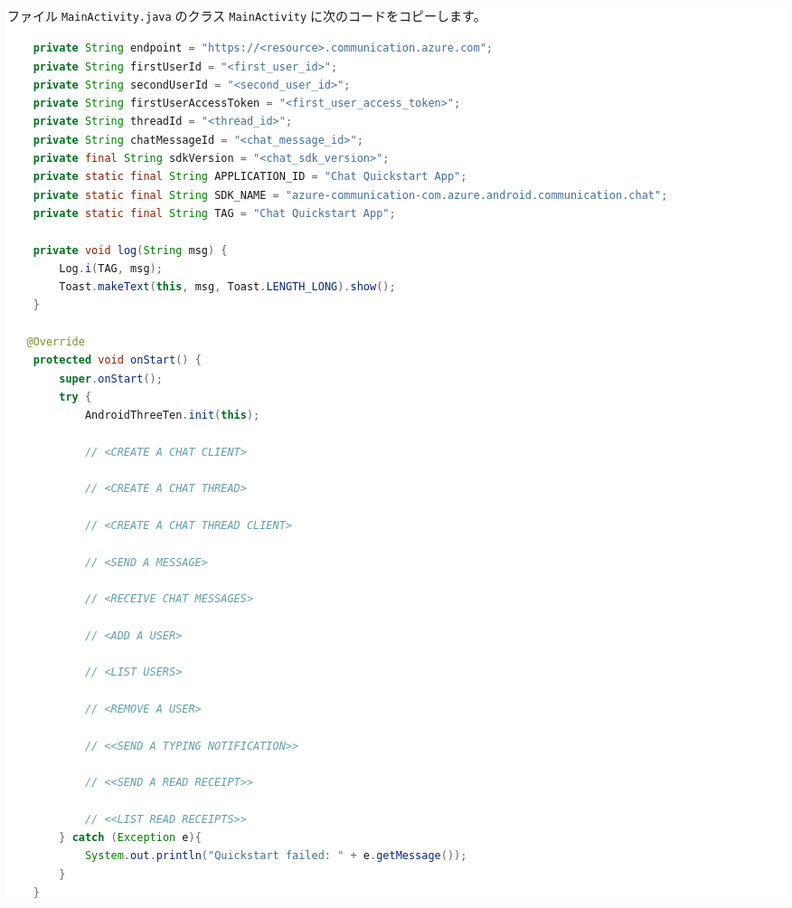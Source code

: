 ファイル `MainActivity.java` のクラス `MainActivity` に次のコードをコピーします。

```java
    private String endpoint = "https://<resource>.communication.azure.com";
    private String firstUserId = "<first_user_id>";
    private String secondUserId = "<second_user_id>";
    private String firstUserAccessToken = "<first_user_access_token>";
    private String threadId = "<thread_id>";
    private String chatMessageId = "<chat_message_id>";
    private final String sdkVersion = "<chat_sdk_version>";
    private static final String APPLICATION_ID = "Chat Quickstart App";
    private static final String SDK_NAME = "azure-communication-com.azure.android.communication.chat";
    private static final String TAG = "Chat Quickstart App";

    private void log(String msg) {
        Log.i(TAG, msg);
        Toast.makeText(this, msg, Toast.LENGTH_LONG).show();
    }
    
   @Override
    protected void onStart() {
        super.onStart();
        try {
            AndroidThreeTen.init(this);

            // <CREATE A CHAT CLIENT>

            // <CREATE A CHAT THREAD>

            // <CREATE A CHAT THREAD CLIENT>

            // <SEND A MESSAGE>
            
            // <RECEIVE CHAT MESSAGES>

            // <ADD A USER>

            // <LIST USERS>

            // <REMOVE A USER>
            
            // <<SEND A TYPING NOTIFICATION>>
            
            // <<SEND A READ RECEIPT>>
               
            // <<LIST READ RECEIPTS>>
        } catch (Exception e){
            System.out.println("Quickstart failed: " + e.getMessage());
        }
    }
```
